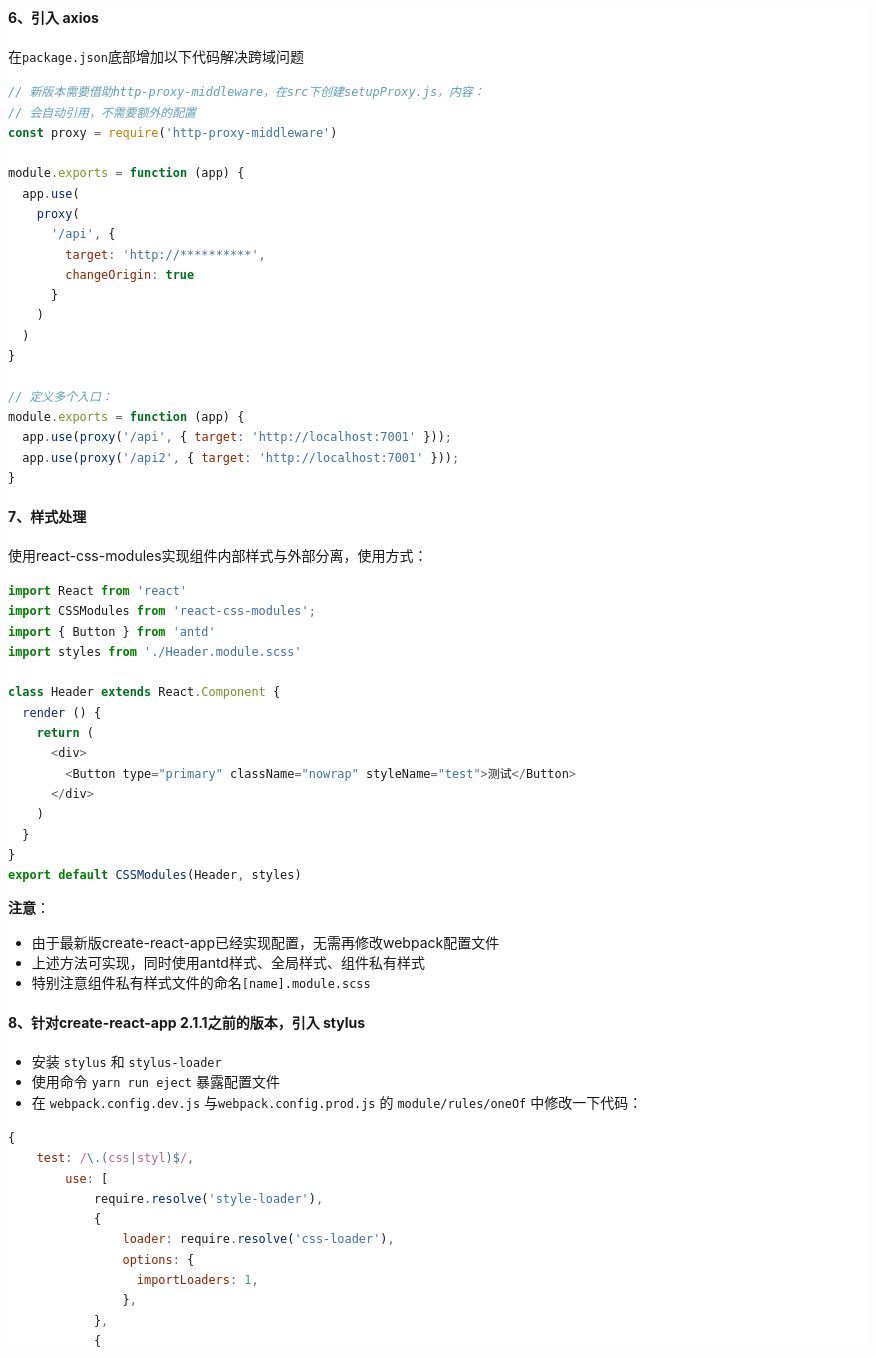 #### 6、引入 axios
在`package.json`底部增加以下代码解决跨域问题
``` javascript
// 新版本需要借助http-proxy-middleware，在src下创建setupProxy.js，内容：
// 会自动引用，不需要额外的配置
const proxy = require('http-proxy-middleware')

module.exports = function (app) {
  app.use(
    proxy(
      '/api', {
        target: 'http://**********',
        changeOrigin: true
      }
    )
  )
}

// 定义多个入口：
module.exports = function (app) {
  app.use(proxy('/api', { target: 'http://localhost:7001' }));
  app.use(proxy('/api2', { target: 'http://localhost:7001' }));
}
```
#### 7、样式处理
使用react-css-modules实现组件内部样式与外部分离，使用方式：
``` javascript
import React from 'react'
import CSSModules from 'react-css-modules';
import { Button } from 'antd'
import styles from './Header.module.scss'

class Header extends React.Component {
  render () {
    return (
      <div>
        <Button type="primary" className="nowrap" styleName="test">测试</Button>
      </div>
    )
  }
}
export default CSSModules(Header, styles)
```
**注意**：
- 由于最新版create-react-app已经实现配置，无需再修改webpack配置文件
- 上述方法可实现，同时使用antd样式、全局样式、组件私有样式
- 特别注意组件私有样式文件的命名`[name].module.scss`

####  8、针对create-react-app 2.1.1之前的版本，引入 stylus
- 安装 `stylus` 和 `stylus-loader`
- 使用命令 `yarn run eject` 暴露配置文件
- 在 `webpack.config.dev.js` 与`webpack.config.prod.js` 的 `module/rules/oneOf` 中修改一下代码：
```javascript
{
    test: /\.(css|styl)$/,
        use: [
            require.resolve('style-loader'),
            {
                loader: require.resolve('css-loader'),
                options: {
                  importLoaders: 1,
                },
            },
            {
```